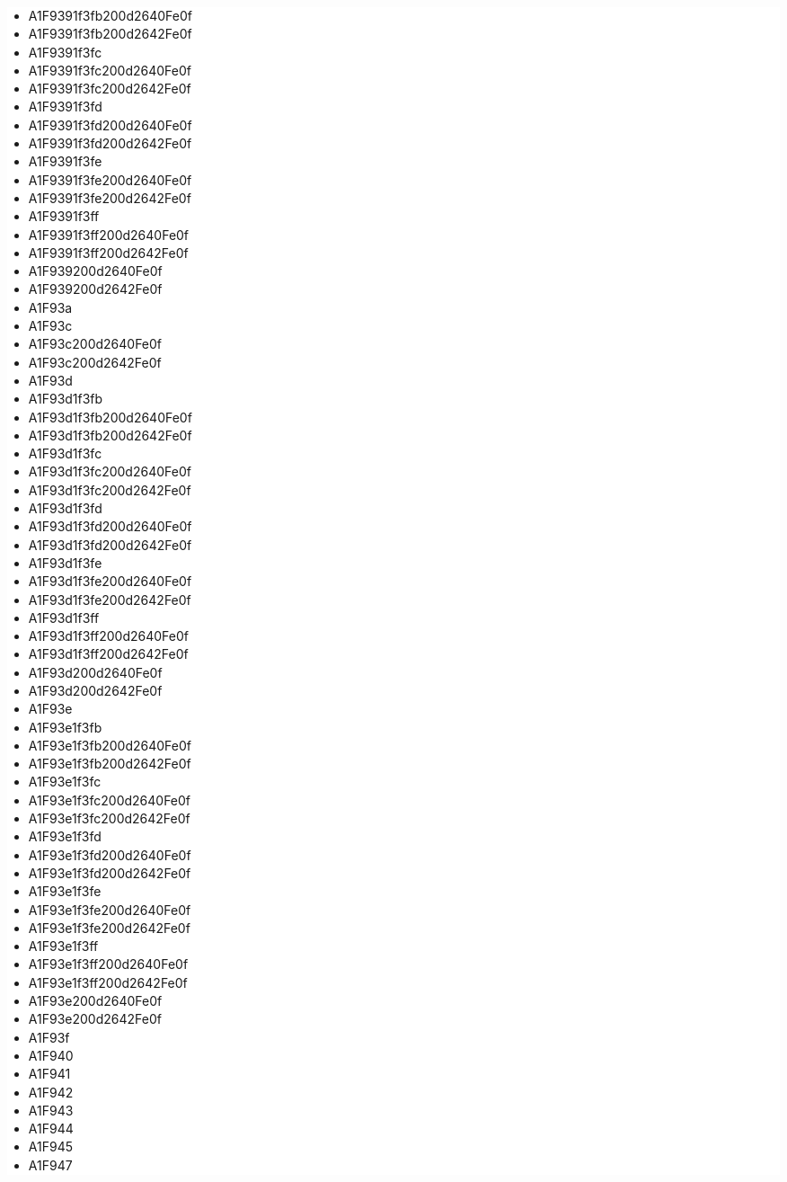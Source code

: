 - A1F9391f3fb200d2640Fe0f
- A1F9391f3fb200d2642Fe0f
- A1F9391f3fc
- A1F9391f3fc200d2640Fe0f
- A1F9391f3fc200d2642Fe0f
- A1F9391f3fd
- A1F9391f3fd200d2640Fe0f
- A1F9391f3fd200d2642Fe0f
- A1F9391f3fe
- A1F9391f3fe200d2640Fe0f
- A1F9391f3fe200d2642Fe0f
- A1F9391f3ff
- A1F9391f3ff200d2640Fe0f
- A1F9391f3ff200d2642Fe0f
- A1F939200d2640Fe0f
- A1F939200d2642Fe0f
- A1F93a
- A1F93c
- A1F93c200d2640Fe0f
- A1F93c200d2642Fe0f
- A1F93d
- A1F93d1f3fb
- A1F93d1f3fb200d2640Fe0f
- A1F93d1f3fb200d2642Fe0f
- A1F93d1f3fc
- A1F93d1f3fc200d2640Fe0f
- A1F93d1f3fc200d2642Fe0f
- A1F93d1f3fd
- A1F93d1f3fd200d2640Fe0f
- A1F93d1f3fd200d2642Fe0f
- A1F93d1f3fe
- A1F93d1f3fe200d2640Fe0f
- A1F93d1f3fe200d2642Fe0f
- A1F93d1f3ff
- A1F93d1f3ff200d2640Fe0f
- A1F93d1f3ff200d2642Fe0f
- A1F93d200d2640Fe0f
- A1F93d200d2642Fe0f
- A1F93e
- A1F93e1f3fb
- A1F93e1f3fb200d2640Fe0f
- A1F93e1f3fb200d2642Fe0f
- A1F93e1f3fc
- A1F93e1f3fc200d2640Fe0f
- A1F93e1f3fc200d2642Fe0f
- A1F93e1f3fd
- A1F93e1f3fd200d2640Fe0f
- A1F93e1f3fd200d2642Fe0f
- A1F93e1f3fe
- A1F93e1f3fe200d2640Fe0f
- A1F93e1f3fe200d2642Fe0f
- A1F93e1f3ff
- A1F93e1f3ff200d2640Fe0f
- A1F93e1f3ff200d2642Fe0f
- A1F93e200d2640Fe0f
- A1F93e200d2642Fe0f
- A1F93f
- A1F940
- A1F941
- A1F942
- A1F943
- A1F944
- A1F945
- A1F947